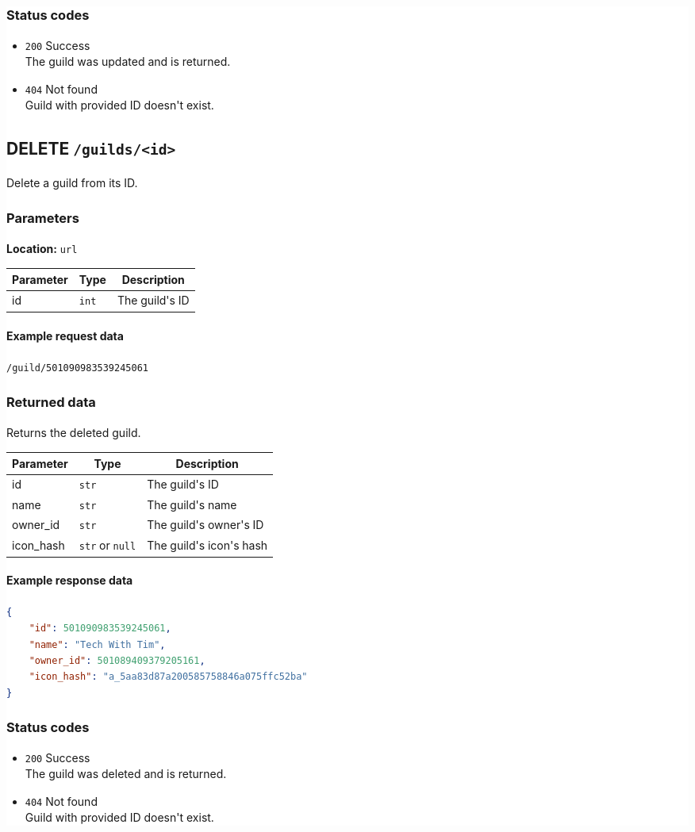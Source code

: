 ### Status codes

- ``200`` Success  
  The guild was updated and is returned.

- ``404`` Not found  
  Guild with provided ID doesn't exist.

## DELETE ``/guilds/<id>``

Delete a guild from its ID.

### Parameters

**Location:** ``url``

Parameter | Type | Description
--------- | ---- | -----------
id | ``int`` | The guild's ID

#### Example request data

```http
/guild/501090983539245061
```

### Returned data

Returns the deleted guild.

Parameter | Type | Description
--------- | ---- | -----------
id | ``str`` | The guild's ID
name | ``str`` | The guild's name
owner_id | ``str`` | The guild's owner's ID
icon_hash | ``str`` or ``null`` | The guild's icon's hash

#### Example response data

```json
{
    "id": 501090983539245061,
    "name": "Tech With Tim",
    "owner_id": 501089409379205161,
    "icon_hash": "a_5aa83d87a200585758846a075ffc52ba"
}
```

### Status codes

- ``200`` Success  
  The guild was deleted and is returned.

- ``404`` Not found  
  Guild with provided ID doesn't exist.
